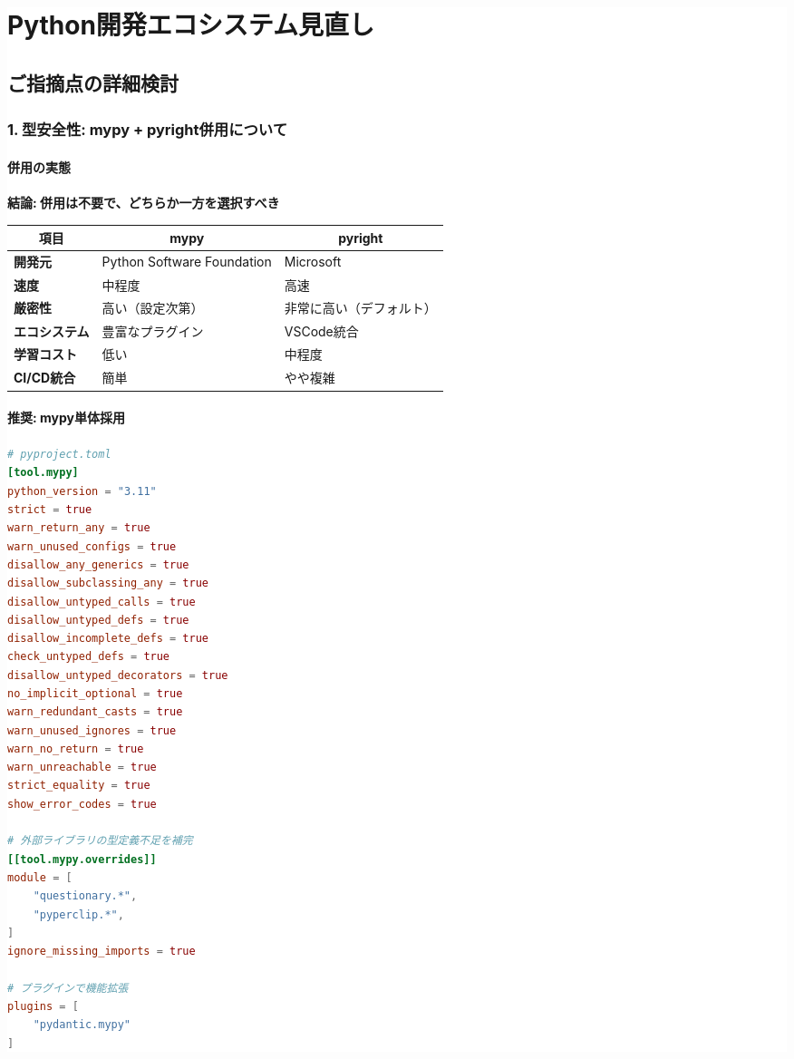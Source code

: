 # Python開発エコシステム見直し

## ご指摘点の詳細検討

### 1. 型安全性: mypy + pyright併用について

#### 併用の実態
**結論: 併用は不要で、どちらか一方を選択すべき**

| 項目 | mypy | pyright |
|------|------|---------|
| **開発元** | Python Software Foundation | Microsoft |
| **速度** | 中程度 | 高速 |
| **厳密性** | 高い（設定次第） | 非常に高い（デフォルト） |
| **エコシステム** | 豊富なプラグイン | VSCode統合 |
| **学習コスト** | 低い | 中程度 |
| **CI/CD統合** | 簡単 | やや複雑 |

#### 推奨: mypy単体採用
```toml
# pyproject.toml
[tool.mypy]
python_version = "3.11"
strict = true
warn_return_any = true
warn_unused_configs = true
disallow_any_generics = true
disallow_subclassing_any = true
disallow_untyped_calls = true
disallow_untyped_defs = true
disallow_incomplete_defs = true
check_untyped_defs = true
disallow_untyped_decorators = true
no_implicit_optional = true
warn_redundant_casts = true
warn_unused_ignores = true
warn_no_return = true
warn_unreachable = true
strict_equality = true
show_error_codes = true

# 外部ライブラリの型定義不足を補完
[[tool.mypy.overrides]]
module = [
    "questionary.*",
    "pyperclip.*",
]
ignore_missing_imports = true

# プラグインで機能拡張
plugins = [
    "pydantic.mypy"
]
```
